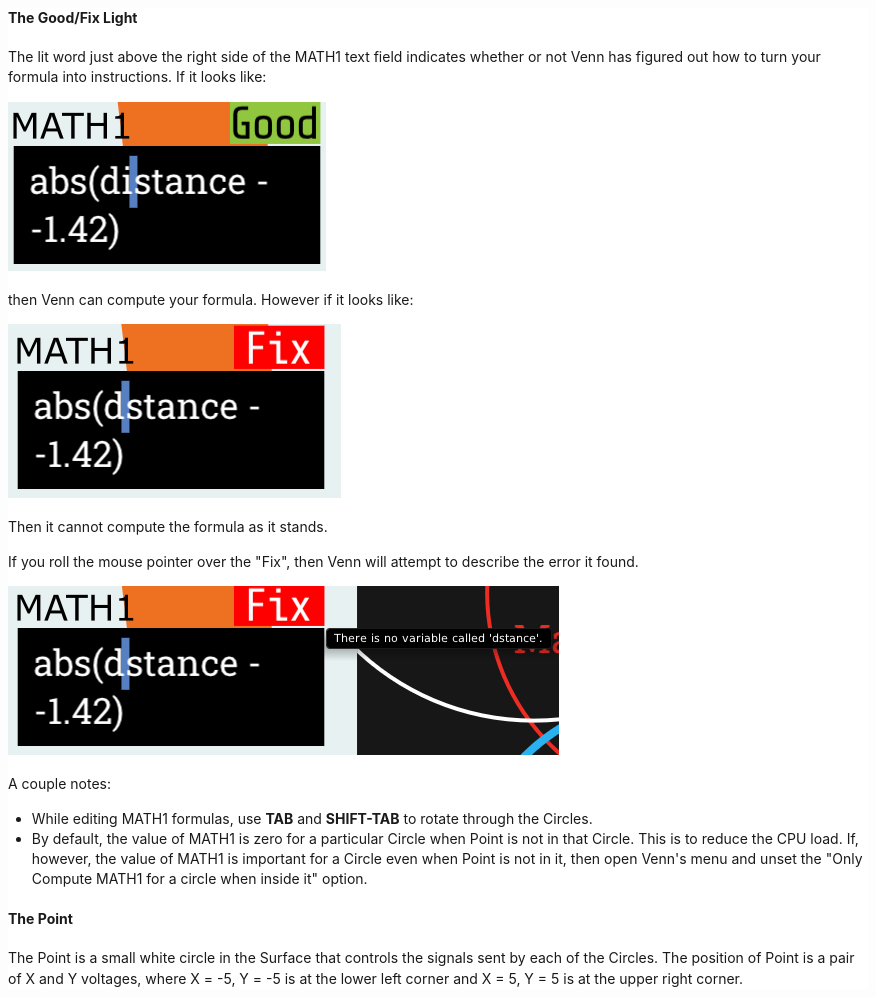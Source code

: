 #### The Good/Fix Light
The lit word just above the right side of the MATH1 text field indicates whether or not Venn has figured out how to turn your formula into instructions. If it looks like:

![Good image](images/VennGood.png)

then Venn can compute your formula. However if it looks like:

![Fix image](images/VennFix.png)

Then it cannot compute the formula as it stands.

If you roll the mouse pointer over the "Fix", then Venn will attempt to
describe the error it found.

![Fix rollover message image](images/VennFixMessage.png)

A couple notes:
* While editing MATH1 formulas, use **TAB** and **SHIFT-TAB** to rotate through the Circles.
* By default, the value of MATH1 is zero for a particular Circle when Point is not in that Circle. This is to reduce the CPU load. If, however, the value of MATH1 is important for a Circle even when Point is not in it, then open Venn's menu and unset the "Only Compute MATH1 for a circle when inside it" option.

#### The Point
The Point is a small white circle in the Surface that controls the signals sent by each of the Circles. The position of Point
is a pair of X and Y voltages, where X = -5, Y = -5 is at the lower left corner and X = 5, Y = 5 is
at the upper right corner.

